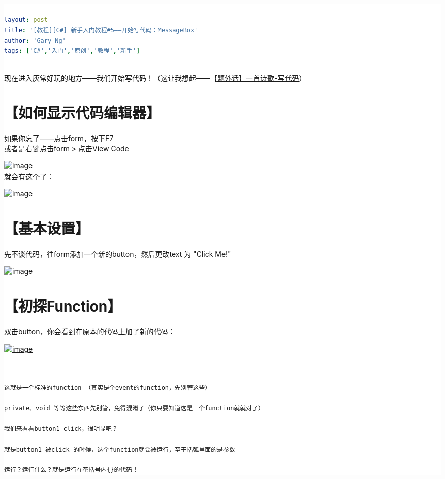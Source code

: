 ```yaml
---
layout: post
title: '[教程][C#] 新手入门教程#5——开始写代码：MessageBox'
author: 'Gary Ng'
tags: ['C#','入门','原创','教程','新手']
---
```


现在进入灰常好玩的地方——我们开始写代码！（这让我想起——【[题外话】一首诗歌-写代码](http://garyngzhongbo.blogspot.com/2011/12/blog-post.html)）  
  

# 【如何显示代码编辑器】

如果你忘了——点击form，按下F7  
 或者是右键点击form \> 点击View Code  

[![image](http://lh6.ggpht.com/-ZWMAv4z_Yc0/UhnmIR3LneI/AAAAAAAAEGo/qDDMk5mgiOk/image_thumb2.png?imgmax=800 "image")](http://lh6.ggpht.com/-tmavjX9GcKw/UhnmIC40cQI/AAAAAAAAEGg/XOA-wuPkysg/s1600-h/image8.png)  
 就会有这个了：  

[![image](http://lh4.ggpht.com/-00cpJhcY858/UhnmJtaIEPI/AAAAAAAAEG4/WdMXAl3VKqs/image_thumb1.png?imgmax=800 "image")](http://lh5.ggpht.com/-1u-rjvx1yDk/UhnmJG6HNNI/AAAAAAAAEGw/BjEPufUaBNg/s1600-h/image5.png)  
  

# 【基本设置】

先不谈代码，往form添加一个新的button，然后更改text 为 "Click Me!"

[![image](http://lh6.ggpht.com/-30-XSG6ubN8/UhnmKqT2lmI/AAAAAAAAEHI/ZXYLf3hxCRI/image_thumb3.png?imgmax=800 "image")](http://lh4.ggpht.com/-HWmRw5szKfU/UhnmKFoG3UI/AAAAAAAAEHA/aVErmflHuW0/s1600-h/image11.png)

# 【初探Function】

双击button，你会看到在原本的代码上加了新的代码：

[![image](http://lh3.ggpht.com/-oAx_rXkiIQc/UhnmLgVP2uI/AAAAAAAAEHY/vKPGnw7t2tY/image_thumb.png?imgmax=800 "image")](http://lh5.ggpht.com/-nEHaT3ostSI/UhnmLE5zvPI/AAAAAAAAEHQ/fwxB-rcN-Oc/s1600-h/image%25255B2%25255D.png)

     

    这就是一个标准的function （其实是个event的function，先别管这些）

    private、void 等等这些东西先别管，免得混淆了（你只要知道这是一个function就就对了）

    我们来看看button1_click，很明显吧？

    就是button1 被click 的时候，这个function就会被运行，至于括弧里面的是参数

    运行？运行什么？就是运行在花括号内{}的代码！
